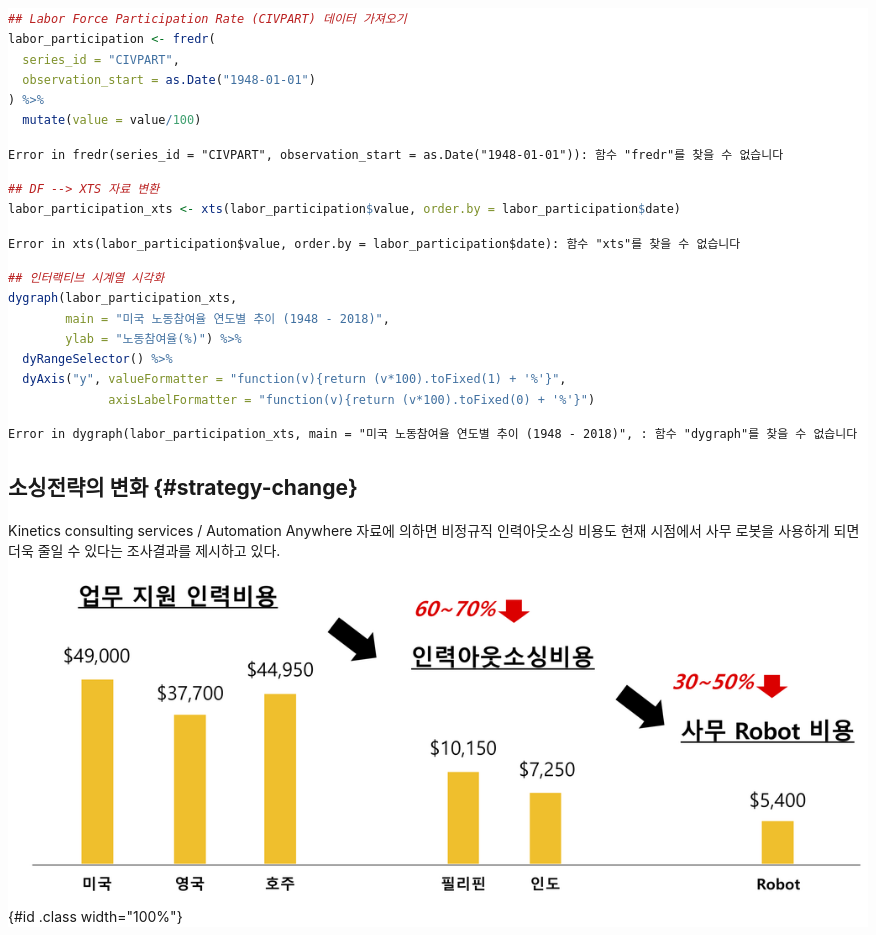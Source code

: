 ```r
## Labor Force Participation Rate (CIVPART)	데이터 가져오기
labor_participation <- fredr(
  series_id = "CIVPART",
  observation_start = as.Date("1948-01-01")
) %>% 
  mutate(value = value/100)
```

```
Error in fredr(series_id = "CIVPART", observation_start = as.Date("1948-01-01")): 함수 "fredr"를 찾을 수 없습니다
```

```r
## DF --> XTS 자료 변환
labor_participation_xts <- xts(labor_participation$value, order.by = labor_participation$date)
```

```
Error in xts(labor_participation$value, order.by = labor_participation$date): 함수 "xts"를 찾을 수 없습니다
```

```r
## 인터랙티브 시계열 시각화
dygraph(labor_participation_xts, 
        main = "미국 노동참여율 연도별 추이 (1948 - 2018)", 
        ylab = "노동참여율(%)") %>% 
  dyRangeSelector() %>% 
  dyAxis("y", valueFormatter = "function(v){return (v*100).toFixed(1) + '%'}",
              axisLabelFormatter = "function(v){return (v*100).toFixed(0) + '%'}")
```

```
Error in dygraph(labor_participation_xts, main = "미국 노동참여율 연도별 추이 (1948 - 2018)", : 함수 "dygraph"를 찾을 수 없습니다
```

## 소싱전략의 변화 {#strategy-change}

Kinetics consulting services / Automation Anywhere 자료에 의하면 비정규직 인력아웃소싱 비용도 현재 시점에서 사무 로봇을 사용하게 되면 더욱 줄일 수 있다는 조사결과를 제시하고 있다. 

![소싱 전략의 변화](fig/the-end-of-outsourcing.png){#id .class width="100%"}
